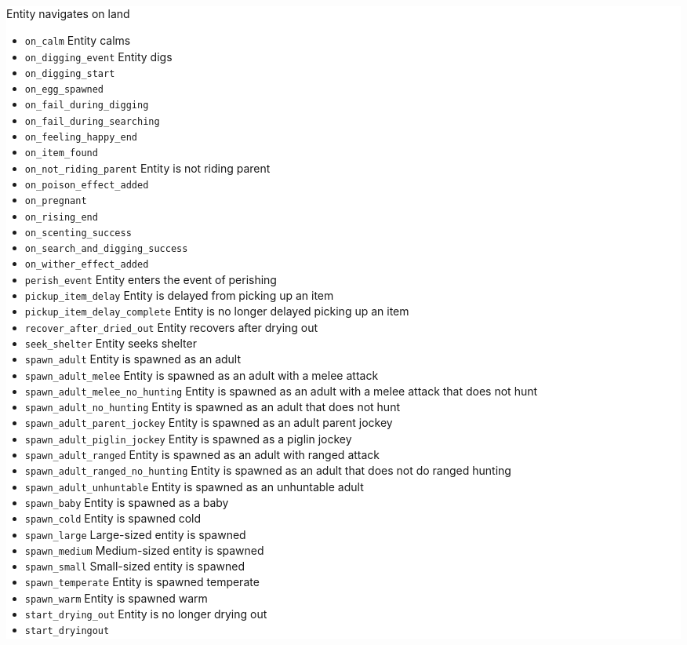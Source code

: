 Entity navigates on land
- `on_calm`
Entity calms
- `on_digging_event`
Entity digs
- `on_digging_start`
- `on_egg_spawned`
- `on_fail_during_digging`
- `on_fail_during_searching`
- `on_feeling_happy_end`
- `on_item_found`
- `on_not_riding_parent`
Entity is not riding parent
- `on_poison_effect_added`
- `on_pregnant`
- `on_rising_end`
- `on_scenting_success`
- `on_search_and_digging_success`
- `on_wither_effect_added`
- `perish_event`
Entity enters the event of perishing
- `pickup_item_delay`
Entity is delayed from picking up an item
- `pickup_item_delay_complete`
Entity is no longer delayed picking up an item
- `recover_after_dried_out`
Entity recovers after drying out
- `seek_shelter`
Entity seeks shelter
- `spawn_adult`
Entity is spawned as an adult
- `spawn_adult_melee`
Entity is spawned as an adult with a melee attack
- `spawn_adult_melee_no_hunting`
Entity is spawned as an adult with a melee attack that does not hunt
- `spawn_adult_no_hunting`
Entity is spawned as an adult that does not hunt
- `spawn_adult_parent_jockey`
Entity is spawned as an adult parent jockey
- `spawn_adult_piglin_jockey`
Entity is spawned as a piglin jockey
- `spawn_adult_ranged`
Entity is spawned as an adult with ranged attack
- `spawn_adult_ranged_no_hunting`
Entity is spawned as an adult that does not do ranged hunting
- `spawn_adult_unhuntable`
Entity is spawned as an unhuntable adult
- `spawn_baby`
Entity is spawned as a baby
- `spawn_cold`
Entity is spawned cold
- `spawn_large`
Large-sized entity is spawned
- `spawn_medium`
Medium-sized entity is spawned
- `spawn_small`
Small-sized entity is spawned
- `spawn_temperate`
Entity is spawned temperate
- `spawn_warm`
Entity is spawned warm
- `start_drying_out`
Entity is no longer drying out
- `start_dryingout`
